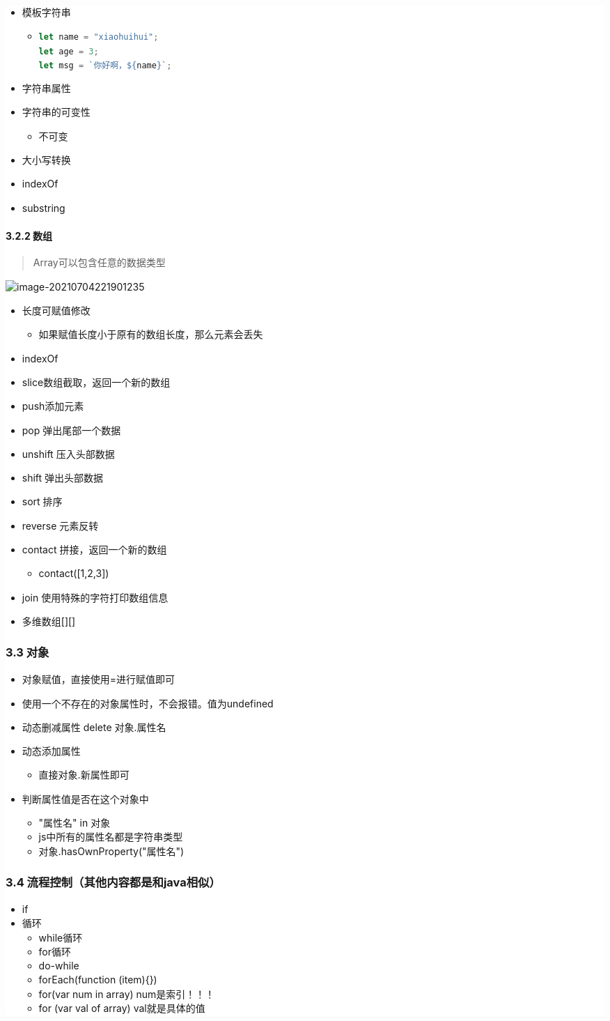 - 模板字符串

  - ```javascript
    let name = "xiaohuihui";
    let age = 3;
    let msg = `你好啊，${name}`;
    ```

- 字符串属性
- 字符串的可变性
  - 不可变
- 大小写转换

- indexOf
- substring

#### 3.2.2 数组

> Array可以包含任意的数据类型

![image-20210704221901235](C:\Users\Admin\AppData\Roaming\Typora\typora-user-images\image-20210704221901235.png)

- 长度可赋值修改
  - 如果赋值长度小于原有的数组长度，那么元素会丢失

- indexOf
- slice数组截取，返回一个新的数组
- push添加元素
- pop 弹出尾部一个数据
- unshift 压入头部数据
- shift 弹出头部数据
- sort 排序
- reverse 元素反转
- contact 拼接，返回一个新的数组
  - contact([1,2,3])

- join 使用特殊的字符打印数组信息
- 多维数组[][]

### 3.3 对象

- 对象赋值，直接使用=进行赋值即可
- 使用一个不存在的对象属性时，不会报错。值为undefined
- 动态删减属性 delete 对象.属性名
- 动态添加属性 
  - 直接对象.新属性即可

- 判断属性值是否在这个对象中
  - "属性名" in 对象 
  - js中所有的属性名都是字符串类型
  - 对象.hasOwnProperty("属性名")

### 3.4 流程控制（其他内容都是和java相似）

- if
- 循环
  - while循环
  - for循环
  - do-while
  - forEach(function (item){})
  - for(var num in array)   num是索引！！！
  - for (var val of array) val就是具体的值
